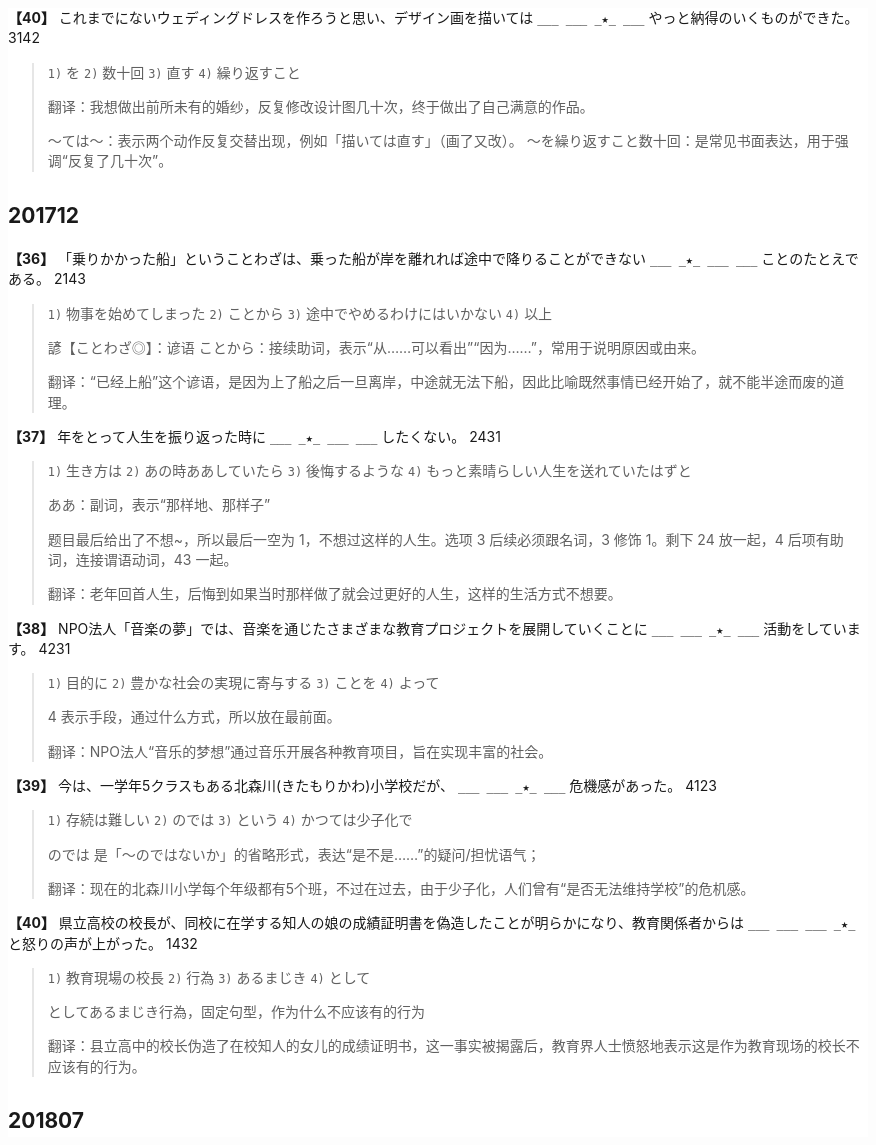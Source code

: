**【40】** これまでにないウェディングドレスを作ろうと思い、デザイン画を描いては `___ ___ _★_ ___` やっと納得のいくものができた。 3142

> `1)` を `2)` 数十回 `3)` 直す `4)` 繰り返すこと
>
> 翻译：我想做出前所未有的婚纱，反复修改设计图几十次，终于做出了自己满意的作品。
>
> 〜ては〜：表示两个动作反复交替出现，例如「描いては直す」（画了又改）。
> 〜を繰り返すこと数十回：是常见书面表达，用于强调“反复了几十次”。

## 201712

**【36】** 「乗りかかった船」ということわざは、乗った船が岸を離れれば途中で降りることができない `___ _★_ ___ ___` ことのたとえである。 2143

> `1)` 物事を始めてしまった `2)` ことから `3)` 途中でやめるわけにはいかない `4)` 以上
>
> 諺【ことわざ◎】：谚语
> ことから：接续助词，表示“从……可以看出”“因为……”，常用于说明原因或由来。
>
> 翻译：“已经上船”这个谚语，是因为上了船之后一旦离岸，中途就无法下船，因此比喻既然事情已经开始了，就不能半途而废的道理。

**【37】** 年をとって人生を振り返った時に `___ _★_ ___ ___` したくない。 2431

> `1)` 生き方は `2)` あの時ああしていたら `3)` 後悔するような `4)` もっと素晴らしい人生を送れていたはずと
>
> ああ：副词，表示“那样地、那样子”
>
> 题目最后给出了不想~，所以最后一空为 1，不想过这样的人生。选项 3 后续必须跟名词，3 修饰 1。剩下 24 放一起，4 后项有助词，连接谓语动词，43 一起。
>
> 翻译：老年回首人生，后悔到如果当时那样做了就会过更好的人生，这样的生活方式不想要。

**【38】** NPO法人「音楽の夢」では、音楽を通じたさまざまな教育プロジェクトを展開していくことに `___ ___ _★_ ___` 活動をしています。 4231

> `1)` 目的に `2)` 豊かな社会の実現に寄与する `3)` ことを `4)` よって
>
> 4 表示手段，通过什么方式，所以放在最前面。
>
> 翻译：NPO法人“音乐的梦想”通过音乐开展各种教育项目，旨在实现丰富的社会。

**【39】** 今は、一学年5クラスもある北森川(きたもりかわ)小学校だが、 `___ ___ _★_ ___` 危機感があった。 4123

> `1)` 存続は難しい `2)` のでは `3)` という `4)` かつては少子化で
>
> のでは 是「〜のではないか」的省略形式，表达“是不是……”的疑问/担忧语气；
>
> 翻译：现在的北森川小学每个年级都有5个班，不过在过去，由于少子化，人们曾有“是否无法维持学校”的危机感。

**【40】** 県立高校の校長が、同校に在学する知人の娘の成績証明書を偽造したことが明らかになり、教育関係者からは `___ ___ ___ _★_` と怒りの声が上がった。 1432

> `1)` 教育現場の校長 `2)` 行為 `3)` あるまじき `4)` として
>
> としてあるまじき行為，固定句型，作为什么不应该有的行为
>
> 翻译：县立高中的校长伪造了在校知人的女儿的成绩证明书，这一事实被揭露后，教育界人士愤怒地表示这是作为教育现场的校长不应该有的行为。

## 201807

